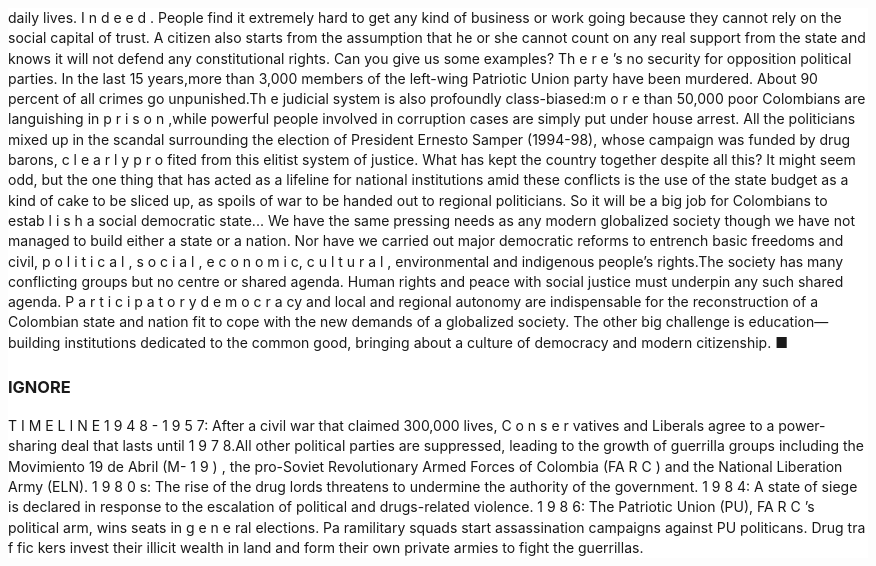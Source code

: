daily lives.
I n d e e d . People find it extremely hard to get any
kind of business or work going because they cannot
rely on the social capital of trust. A citizen also
starts from the assumption that he or she cannot
count on any real support from the state and knows
it will not defend any constitutional rights.
Can you give us some examples?
Th e r e ’s no security for opposition political parties.
In the last 15 years,more than 3,000 members of the
left-wing Patriotic Union party have been murdered.
About 90 percent of all crimes go unpunished.Th e
judicial system is also profoundly class-biased:m o r e
than 50,000 poor Colombians are languishing in
p r i s o n ,while powerful people involved in corruption
cases are simply put under house arrest. All the
politicians mixed up in the scandal surrounding the
election of President Ernesto Samper (1994-98),
whose campaign was funded by drug barons, c l e a r l y
p r o fited from this elitist system of justice.
What has kept the country together despite all
this?
It might seem odd, but the one thing that has
acted as a lifeline for national institutions amid
these conflicts is the use of the state budget as a kind
of cake to be sliced up, as spoils of war to be handed
out to regional politicians.
So it will be a big job for Colombians to estab l i s h
a social democratic state...
We have the same pressing needs as any modern
globalized society though we have not managed to
build either a state or a nation. Nor have we carried
out major democratic reforms to entrench basic
freedoms and civil, p o l i t i c a l , s o c i a l , e c o n o m i c,
c u l t u r a l , environmental and indigenous people’s
rights.The society has many conflicting groups but
no centre or shared agenda.
Human rights and peace with social justice must
underpin any such shared agenda. P a r t i c i p a t o r y
d e m o c r a cy and local and regional autonomy are
indispensable for the reconstruction of a Colombian
state and nation fit to cope with the new demands
of a globalized society. The other big challenge is
education—building institutions dedicated to the
common good, bringing about a culture of
democracy and modern citizenship. ■

### IGNORE

T I M E L I N E
1 9 4 8 - 1 9 5 7: After a civil war that claimed 300,000 lives,
C o n s e r vatives and Liberals agree to a power-sharing deal that lasts
until 1 9 7 8.All other political parties are suppressed, leading to the
growth of guerrilla groups including the Movimiento 19 de Abril (M-
1 9 ) , the pro-Soviet Revolutionary Armed Forces of Colombia (FA R C )
and the National Liberation Army (ELN).
1 9 8 0 s: The rise of the drug lords threatens to undermine the
authority of the  government.
1 9 8 4: A state of siege is declared in response to the escalation of
political and drugs-related violence.
1 9 8 6: The Patriotic Union (PU), FA R C ’s political arm, wins seats in
g e n e ral elections. Pa ramilitary squads start assassination campaigns
against PU politicans. Drug tra f fic kers invest their illicit wealth in
land and form their own private armies to fight the guerrillas.